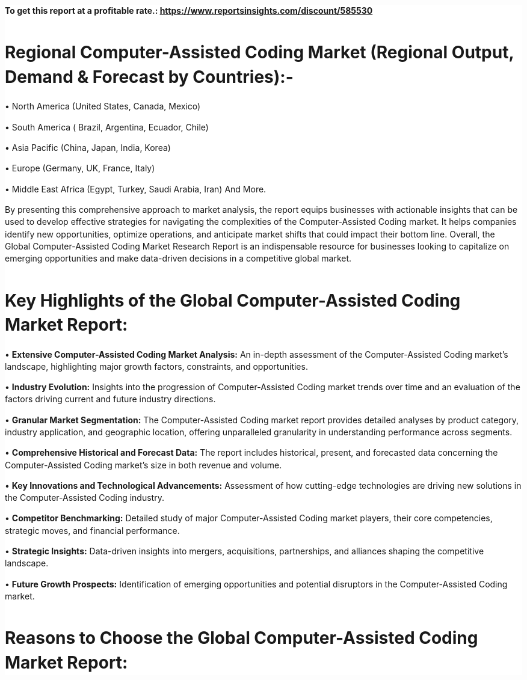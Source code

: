 <strong>To get this report at a profitable rate.: <a href=https://www.reportsinsights.com/discount/585530>https://www.reportsinsights.com/discount/585530</a></strong></font>

# <strong>Regional Computer-Assisted Coding Market (Regional Output, Demand &amp; Forecast by Countries):-</strong>

• North America (United States, Canada, Mexico)

• South America ( Brazil, Argentina, Ecuador, Chile)

• Asia Pacific (China, Japan, India, Korea)

• Europe (Germany, UK, France, Italy)

• Middle East Africa (Egypt, Turkey, Saudi Arabia, Iran) And More.

By presenting this comprehensive approach to market analysis, the report equips businesses with actionable insights that can be used to develop effective strategies for navigating the complexities of the Computer-Assisted Coding market. It helps companies identify new opportunities, optimize operations, and anticipate market shifts that could impact their bottom line. Overall, the Global Computer-Assisted Coding Market Research Report is an indispensable resource for businesses looking to capitalize on emerging opportunities and make data-driven decisions in a competitive global market.

# <strong>Key Highlights of the Global Computer-Assisted Coding Market Report:</strong>

• <strong>Extensive Computer-Assisted Coding Market Analysis:</strong> An in-depth assessment of the Computer-Assisted Coding market’s landscape, highlighting major growth factors, constraints, and opportunities.

• <strong>Industry Evolution:</strong> Insights into the progression of Computer-Assisted Coding market trends over time and an evaluation of the factors driving current and future industry directions.

• <strong>Granular Market Segmentation:</strong> The Computer-Assisted Coding market report provides detailed analyses by product category, industry application, and geographic location, offering unparalleled granularity in understanding performance across segments.

• <strong>Comprehensive Historical and Forecast Data:</strong> The report includes historical, present, and forecasted data concerning the Computer-Assisted Coding market’s size in both revenue and volume.

• <strong>Key Innovations and Technological Advancements:</strong> Assessment of how cutting-edge technologies are driving new solutions in the Computer-Assisted Coding industry.

• <strong>Competitor Benchmarking:</strong> Detailed study of major Computer-Assisted Coding market players, their core competencies, strategic moves, and financial performance.

• <strong>Strategic Insights:</strong> Data-driven insights into mergers, acquisitions, partnerships, and alliances shaping the competitive landscape.

• <strong>Future Growth Prospects:</strong> Identification of emerging opportunities and potential disruptors in the Computer-Assisted Coding market.

# <strong>Reasons to Choose the Global Computer-Assisted Coding Market Report:</strong>

